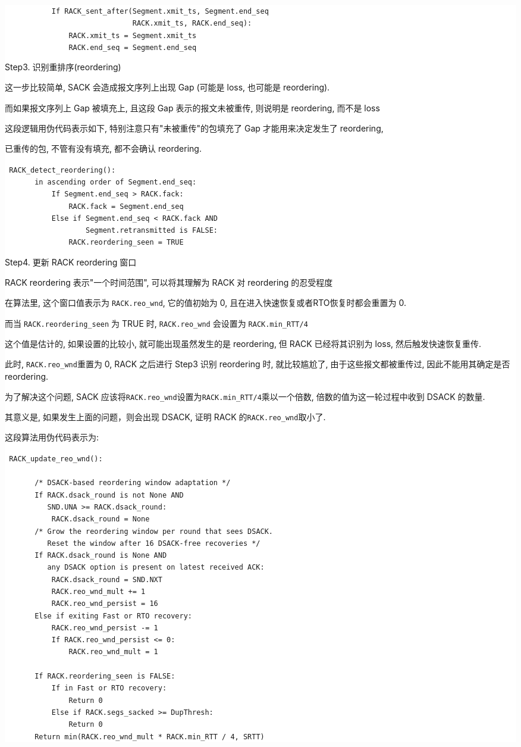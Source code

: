 ```
           If RACK_sent_after(Segment.xmit_ts, Segment.end_seq
                              RACK.xmit_ts, RACK.end_seq):
               RACK.xmit_ts = Segment.xmit_ts
               RACK.end_seq = Segment.end_seq
```

Step3. 识别重排序(reordering)

这一步比较简单, SACK 会造成报文序列上出现 Gap (可能是 loss, 也可能是 reordering).

而如果报文序列上 Gap 被填充上, 且这段 Gap 表示的报文未被重传, 则说明是 reordering, 而不是 loss

这段逻辑用伪代码表示如下, 特别注意只有"未被重传"的包填充了 Gap 才能用来决定发生了 reordering, 

已重传的包, 不管有没有填充, 都不会确认 reordering. 

```
 RACK_detect_reordering():
       in ascending order of Segment.end_seq:
           If Segment.end_seq > RACK.fack:
               RACK.fack = Segment.end_seq
           Else if Segment.end_seq < RACK.fack AND
                   Segment.retransmitted is FALSE:
               RACK.reordering_seen = TRUE
```

Step4. 更新 RACK reordering 窗口

RACK reordering 表示"一个时间范围", 可以将其理解为 RACK 对 reordering 的忍受程度

在算法里, 这个窗口值表示为 `RACK.reo_wnd`, 它的值初始为 0, 且在进入快速恢复或者RTO恢复时都会重置为 0.

而当 `RACK.reordering_seen` 为 TRUE 时, `RACK.reo_wnd` 会设置为 `RACK.min_RTT/4`

这个值是估计的, 如果设置的比较小, 就可能出现虽然发生的是 reordering, 但 RACK 已经将其识别为 loss, 然后触发快速恢复重传.

此时, `RACK.reo_wnd`重置为 0, RACK 之后进行 Step3 识别 reordering 时, 就比较尴尬了, 由于这些报文都被重传过, 因此不能用其确定是否 reordering.

为了解决这个问题, SACK 应该将`RACK.reo_wnd`设置为`RACK.min_RTT/4`乘以一个倍数, 倍数的值为这一轮过程中收到 DSACK 的数量.

其意义是, 如果发生上面的问题，则会出现 DSACK, 证明 RACK 的`RACK.reo_wnd`取小了.

这段算法用伪代码表示为:

```
 RACK_update_reo_wnd():

       /* DSACK-based reordering window adaptation */
       If RACK.dsack_round is not None AND
          SND.UNA >= RACK.dsack_round:
           RACK.dsack_round = None
       /* Grow the reordering window per round that sees DSACK.
          Reset the window after 16 DSACK-free recoveries */
       If RACK.dsack_round is None AND
          any DSACK option is present on latest received ACK:
           RACK.dsack_round = SND.NXT
           RACK.reo_wnd_mult += 1
           RACK.reo_wnd_persist = 16
       Else if exiting Fast or RTO recovery:
           RACK.reo_wnd_persist -= 1
           If RACK.reo_wnd_persist <= 0:
               RACK.reo_wnd_mult = 1

       If RACK.reordering_seen is FALSE:
           If in Fast or RTO recovery:
               Return 0
           Else if RACK.segs_sacked >= DupThresh:
               Return 0
       Return min(RACK.reo_wnd_mult * RACK.min_RTT / 4, SRTT)

```